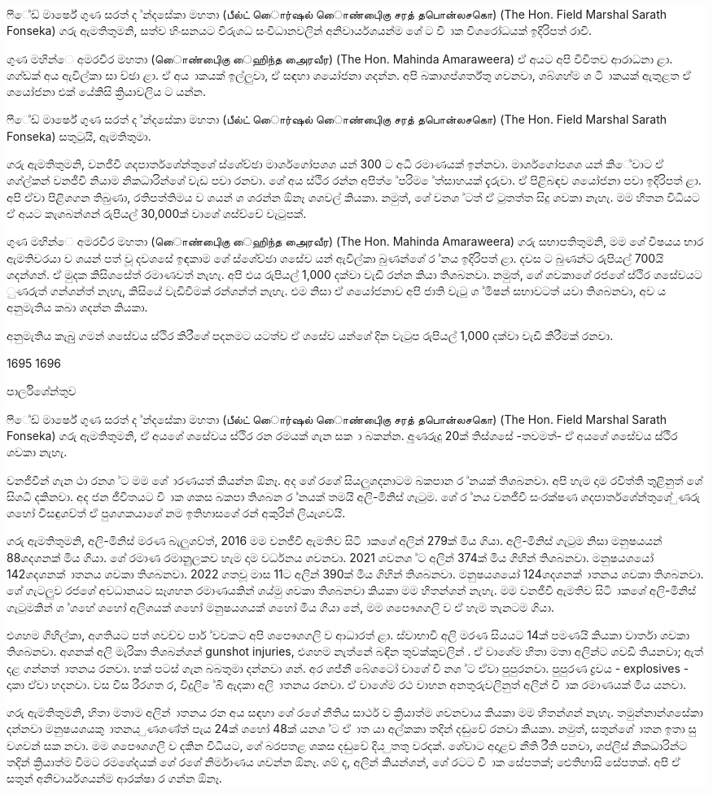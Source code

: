 ෆීේඩ් මාර්ෂේ ගුණ සරත් ද ්න්දසේකා මහතා (பீல்ட் ைொர்ஷல் ைொண்புைிகு சரத் தபொன்லசகொ) (The Hon. Field Marshal Sarath Fonseka) ගරු ඇමතිතුමනි, සත්ව හිංසනයට විරුශධ සංවිධානවලින් අනිවාර්යශයන්ම ශේ ට වි ාක විශරෝධයක් ඉදිරිපත් රාවි.

ගුණ මහින්ෙ අමරවීර මහතා (ைொண்புைிகு ைஹிந்த அைரவீர) (The Hon. Mahinda Amaraweera) ඒ අයට අපි විවිතව ආරාධනා ළා. ශග්ඩක් අය ඇවිල්කා සා ච්ඡා ළා. ඒ අය ාකයක් ඉල්ලුවා, ඒ සඳහා ශයෝජනා ශදන්න. අපි බකාශප්ශර්ත්තු ශවනවා, ශබ්ශහ්ම ශ ටි ාකයක් ඇතුළත ඒ ශයෝජනා එක් යේකිසි ක්‍රියාවලිය ට යන්න.

ෆීේඩ් මාර්ෂේ ගුණ සරත් ද ්න්දසේකා මහතා (பீல்ட் ைொர்ஷல் ைொண்புைிகு சரத் தபொன்லசகொ) (The Hon. Field Marshal Sarath Fonseka) සතුටුයි, ඇමතිතුමා.

ගරු ඇමතිතුමනි, වනජීවී ශදපාර්තශේන්තුශේ ස්ශේච්ඡා මාර්ශගෝපශශ යන් 300 ට අධි ‍රමාණයක් ඉන්නවා. මාර්ශගෝපශශ යන් කිේවාට ඒ ශග්ල්කන් වනජීවි නියාම නිකධාරින්ශේ වැඩ පවා රනවා. ශේ අය ස්ථිර රන්න අපිත් ේපරිම ේත්සාහයක් දැරුවා. ඒ පිළිබඳව ශයෝජනා පවා ඉදිරිපත් ළා. අපි ඒවා පිළිශගන තිබුණා, ‍රතිපත්තිමය ව ශයන් ශ ශරන්න ඕනෑ ශශවල් කියකා. නමුත්, ශේ වනශ ්ටත් ඒ ටුතත්ත සිදු ශවකා නැහැ. මම හිතන විධියට ඒ අයට කැශබන්ශන් රුපියල් 30,000ක් වාශේ ශස්ච්චේ වැටුපක්.

ගුණ මහින්ෙ අමරවීර මහතා (ைொண்புைிகு ைஹிந்த அைரவீர) (The Hon. Mahinda Amaraweera) ගරු සභාපතිතුමනි, මම ශේ විෂයය භාර ඇමතිවරයා ව ශයන් පත් වූ දවශසේ ඉඳකාම ශේ ස්ශේච්ඡා ශසේව යන් ඇවිල්කා බුණන්ශේ ‍ර ්නය ඉදිරිපත් ළා. දවස ට බුණන්ට රුපියල් 700යි ශදන්ශන්. ඒ මුදක කිසිශසේත් ‍රමාණවත් නැහැ. අපි එය රුපියල් 1,000 දක්වා වැඩි රන්න කියා තිශබනවා. නමුත්, ශේ ශවකාශේ රජශේ ස්ථිර ශසේවයට ුණරුත් ගන්ශන්ත් නැහැ, කිසියේ වැඩිවීමක් රන්ශන්ත් නැහැ. එම නිසා ඒ ශයෝජනාව අපි ජාති වැටු ශ ්මිෂන් සභාවටත් යවා තිශබනවා, අව ය අනුමැතිය කබා ශදන්න කියකා.

අනුමැතිය කැබුු ගමන් ශසේවය ස්ථිර කිරීශේ පදනමට යටත්ව ඒ ශසේව යන්ශේ දින වැටුප රුපියල් 1,000 දක්වා වැඩි කිරීමක් රනවා.

1695 1696

පාර්ලිශේන්තුව

ෆීේඩ් මාර්ෂේ ගුණ සරත් ද ්න්දසේකා මහතා (பீல்ட் ைொர்ஷல் ைொண்புைிகு சரத் தபொன்லசகொ) (The Hon. Field Marshal Sarath Fonseka) ගරු ඇමතිතුමනි, ඒ අයශේ ශසේවය ස්ථිර රන ‍රමයක් ගැන සක ා බකන්න. අුණරුදු 20ක් තිස්ශසේ -තවමත්- ඒ අයශේ ශසේවය ස්ථිර ශවකා නැහැ.

වනජීවීන් ගැන ථා රනශ ්ට මම ශේ ාරණයත් කියන්න ඕනෑ. අද ශේ රශේ සියලුශදනාටම බකපාන ‍ර ්නයක් තිශබනවා. අපි හැම දාම ‍රවිත්ති තුළිනුත් ශේ සිශධි දකිනවා. අද ජන ජීවිතයට වි ාක ශකස බකපා තිශබන ‍ර ්නයක් තමයි අලි-මිනිස් ගැටුම. ශේ ‍ර ්නය වනජීවී සංරක්ෂණ ශදපාර්තශේන්තුශේ ුණරු ශහෝ විසඳුශව්ත් ඒ පුශගකයාශේ නම ඉතිහාසශේ රන් අකුරින් ලියැශවයි.

ගරු ඇමතිතුමනි, අලි-මිනිස් මරණ බැලුශව්ත්, 2016 මම වනජීවී ඇමතිව සිටි ාකශේ අලින් 279ක් මිය ගියා. අලි-මිනිස් ගැටුම නිසා මනුෂයයන් 88ශදශනක් මිය ගියා. ශේ ‍රමාණ ‍රමානුූලකව හැම දාම වර්ධනය ශවනවා. 2021 ශවනශ ්ට අලින් 374ක් මිය ගිහින් තිශබනවා. මනුෂයශයෝ 142ශදශනක් ාතනය ශවකා තිශබනවා. 2022 ගතවූ මාස 11ට අලින් 390ක් මිය ගිහින් තිශබනවා. මනුෂයශයෝ 124ශදශනක් ාතනය ශවකා තිශබනවා. ශේ ගැටලුව රජශේ අවධානයට සෑශහන ‍රමාණයකින් ශය්මු ශවකා තිශබනවා කියකා මම හිතන්ශන් නැහැ. මම වනජීවී ඇමතිව සිටි ාකශේ අලි-මිනිස් ගැටුමකින් ශ ්ශහේ ශහෝ අලිශයක් ශහෝ මනුෂයශයක් ශහෝ මිය ගියා නේ, මම ශපෞශගලි ව ඒ හැම තැනටම ගියා.

එශහම ගිහිල්කා, අගතියට පත් ශවච්ච පාර් ්වවකට අපි ශපෞශගලි ව ආධාරත් ළා. ස්වාභාවි අලි මරණ සියයට 14ක් පමණයි කියකා වාර්තා ශවකා තිශබනවා. අශනක් අලි මැරිකා තිශබන්ශන් gunshot injuries, එශහම නැත්නේ බඳින තුවක්කුවලින් . ඒ වාශේම හිතා මතා අලින්ට ශවඩි තියනවා; ඇත් දළ ගන්නත් ාතනය රනවා. හක් පටස් ගැන බබතුමා දන්නවා ශන්. අර ශජ්නී බේශටෝ වාශේ වි නශ ්ට ඒවා පුපුරනවා. පුපුරණ ද්‍රවය - explosives - දාකා ඒවා හදනවා. වස විස රීරගත ර, විදුලි ේබි ඇදකා අලි ාතනය රනවා. ඒ වාශේම රථ වාහන අනතුරුවලිනුත් අලින් වි ාක ‍රමාණයක් මිය යනවා.

ගරු ඇමතිතුමනි, හිතා මතාම අලින් ාතනය රන අය සඳහා ශේ රශේ නීතිය සාර්ථ ව ක්‍රියාත්ම ශවනවාය කියකා මම හිතන්ශන් නැහැ. තමුන්නාන්ශසේකා දන්නවා මනුෂයශයකු ාතනය ුණශණ්ත් පැය 24ක් ශහෝ 48ක් යනශ ්ට ඒ ාත යා අල්කකා තදින් දඬුවේ රනවා කියකා. නමුත්, සතුන්ශේ ාතන ඉතා සු වශවන් සක නවා. මම ශපෞශගලි ව දකින විධියට, ශේ බරපතළ ශකස දඬුවේ දිය ුතතු වරදක්. ශේවාට අදාළව නීති රීති පනවා, ශප්ලිස් නිකධාරින්ට තදින් ක්‍රියාත්ම වීමට ‍රමශේදයක් ශේ රශේ නිර්මාණය ශවන්න ඕනෑ. ශම් ද, අලින් කියන්ශන්, ශේ රටට වි ාක සේපතක්; ඓතිහාසි සේපතක්. අපි ඒ සතුන් අනිවාර්යශයන්ම ආරක්ෂා ර ගන්න ඕනෑ.
